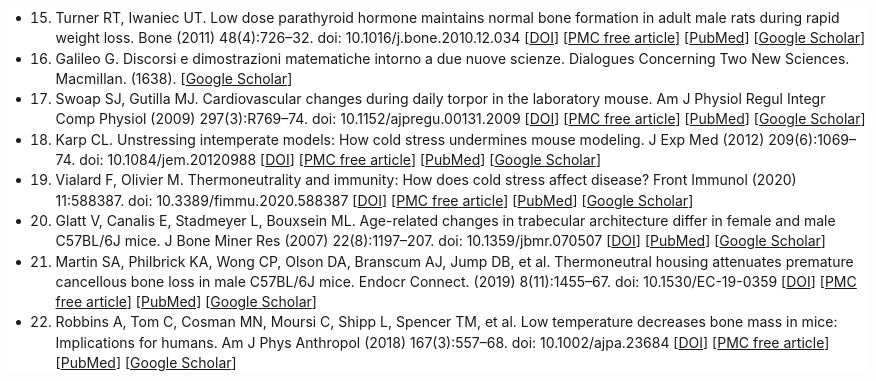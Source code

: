 *   15. Turner RT, Iwaniec UT. Low dose parathyroid hormone maintains normal bone formation in adult male rats during rapid weight loss. Bone (2011) 48(4):726–32. doi: 10.1016/j.bone.2010.12.034 \[[DOI](https://doi.org/10.1016/j.bone.2010.12.034)\] \[[PMC free article](https://www.ncbi.nlm.nih.gov/articles/PMC3062670/)\] \[[PubMed](https://pubmed.ncbi.nlm.nih.gov/21215827/)\] \[[Google Scholar](https://scholar.google.com/scholar_lookup?journal=Bone&title=Low%20dose%20parathyroid%20hormone%20maintains%20normal%20bone%20formation%20in%20adult%20male%20rats%20during%20rapid%20weight%20loss&author=RT%20Turner&author=UT%20Iwaniec&volume=48&issue=4&publication_year=2011&pmid=21215827&doi=10.1016/j.bone.2010.12.034&)\]
*   16. Galileo G. Discorsi e dimostrazioni matematiche intorno a due nuove scienze. Dialogues Concerning Two New Sciences. Macmillan. (1638). \[[Google Scholar](https://scholar.google.com/scholar_lookup?title=Discorsi%20e%20dimostrazioni%20matematiche%20intorno%20a%20due%20nuove%20scienze&author=G%20Galileo&publication_year=1638&)\]
*   17. Swoap SJ, Gutilla MJ. Cardiovascular changes during daily torpor in the laboratory mouse. Am J Physiol Regul Integr Comp Physiol (2009) 297(3):R769–74. doi: 10.1152/ajpregu.00131.2009 \[[DOI](https://doi.org/10.1152/ajpregu.00131.2009)\] \[[PMC free article](https://www.ncbi.nlm.nih.gov/articles/PMC3774276/)\] \[[PubMed](https://pubmed.ncbi.nlm.nih.gov/19587115/)\] \[[Google Scholar](https://scholar.google.com/scholar_lookup?journal=Am%20J%20Physiol%20Regul%20Integr%20Comp%20Physiol&title=Cardiovascular%20changes%20during%20daily%20torpor%20in%20the%20laboratory%20mouse&author=SJ%20Swoap&author=MJ%20Gutilla&volume=297&issue=3&publication_year=2009&pmid=19587115&doi=10.1152/ajpregu.00131.2009&)\]
*   18. Karp CL. Unstressing intemperate models: How cold stress undermines mouse modeling. J Exp Med (2012) 209(6):1069–74. doi: 10.1084/jem.20120988 \[[DOI](https://doi.org/10.1084/jem.20120988)\] \[[PMC free article](https://www.ncbi.nlm.nih.gov/articles/PMC3371737/)\] \[[PubMed](https://pubmed.ncbi.nlm.nih.gov/22665703/)\] \[[Google Scholar](https://scholar.google.com/scholar_lookup?journal=J%20Exp%20Med&title=Unstressing%20intemperate%20models:%20How%20cold%20stress%20undermines%20mouse%20modeling&author=CL%20Karp&volume=209&issue=6&publication_year=2012&pmid=22665703&doi=10.1084/jem.20120988&)\]
*   19. Vialard F, Olivier M. Thermoneutrality and immunity: How does cold stress affect disease? Front Immunol (2020) 11:588387. doi: 10.3389/fimmu.2020.588387 \[[DOI](https://doi.org/10.3389/fimmu.2020.588387)\] \[[PMC free article](https://www.ncbi.nlm.nih.gov/articles/PMC7714907/)\] \[[PubMed](https://pubmed.ncbi.nlm.nih.gov/33329571/)\] \[[Google Scholar](https://scholar.google.com/scholar_lookup?journal=Front%20Immunol&title=Thermoneutrality%20and%20immunity:%20How%20does%20cold%20stress%20affect%20disease&author=F%20Vialard&author=M%20Olivier&volume=11&publication_year=2020&pages=588387&pmid=33329571&doi=10.3389/fimmu.2020.588387&)\]
*   20. Glatt V, Canalis E, Stadmeyer L, Bouxsein ML. Age-related changes in trabecular architecture differ in female and male C57BL/6J mice. J Bone Miner Res (2007) 22(8):1197–207. doi: 10.1359/jbmr.070507 \[[DOI](https://doi.org/10.1359/jbmr.070507)\] \[[PubMed](https://pubmed.ncbi.nlm.nih.gov/17488199/)\] \[[Google Scholar](https://scholar.google.com/scholar_lookup?journal=J%20Bone%20Miner%20Res&title=Age-related%20changes%20in%20trabecular%20architecture%20differ%20in%20female%20and%20male%20C57BL/6J%20mice&author=V%20Glatt&author=E%20Canalis&author=L%20Stadmeyer&author=ML%20Bouxsein&volume=22&issue=8&publication_year=2007&pmid=17488199&doi=10.1359/jbmr.070507&)\]
*   21. Martin SA, Philbrick KA, Wong CP, Olson DA, Branscum AJ, Jump DB, et al. Thermoneutral housing attenuates premature cancellous bone loss in male C57BL/6J mice. Endocr Connect. (2019) 8(11):1455–67. doi: 10.1530/EC-19-0359 \[[DOI](https://doi.org/10.1530/EC-19-0359)\] \[[PMC free article](https://www.ncbi.nlm.nih.gov/articles/PMC6865368/)\] \[[PubMed](https://pubmed.ncbi.nlm.nih.gov/31590144/)\] \[[Google Scholar](https://scholar.google.com/scholar_lookup?journal=Endocr%20Connect.&title=Thermoneutral%20housing%20attenuates%20premature%20cancellous%20bone%20loss%20in%20male%20C57BL/6J%20mice&author=SA%20Martin&author=KA%20Philbrick&author=CP%20Wong&author=DA%20Olson&author=AJ%20Branscum&volume=8&issue=11&publication_year=2019&pmid=31590144&doi=10.1530/EC-19-0359&)\]
*   22. Robbins A, Tom C, Cosman MN, Moursi C, Shipp L, Spencer TM, et al. Low temperature decreases bone mass in mice: Implications for humans. Am J Phys Anthropol (2018) 167(3):557–68. doi: 10.1002/ajpa.23684 \[[DOI](https://doi.org/10.1002/ajpa.23684)\] \[[PMC free article](https://www.ncbi.nlm.nih.gov/articles/PMC7480070/)\] \[[PubMed](https://pubmed.ncbi.nlm.nih.gov/30187469/)\] \[[Google Scholar](https://scholar.google.com/scholar_lookup?journal=Am%20J%20Phys%20Anthropol&title=Low%20temperature%20decreases%20bone%20mass%20in%20mice:%20Implications%20for%20humans&author=A%20Robbins&author=C%20Tom&author=MN%20Cosman&author=C%20Moursi&author=L%20Shipp&volume=167&issue=3&publication_year=2018&pmid=30187469&doi=10.1002/ajpa.23684&)\]
